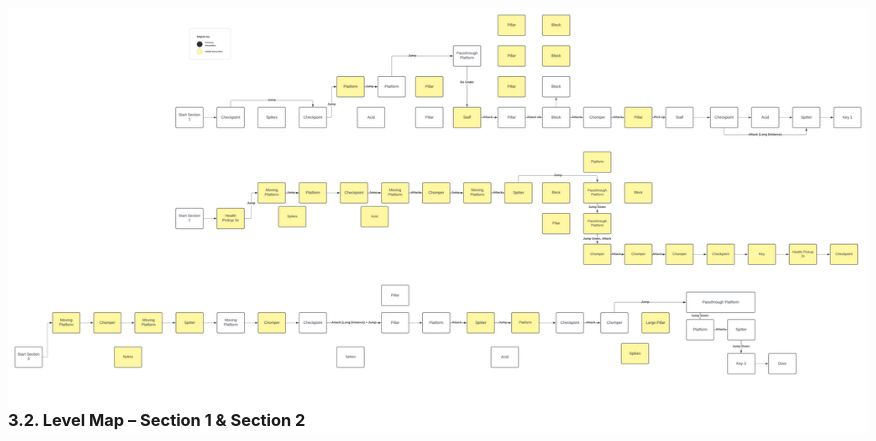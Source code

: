 ![Updated Molecule Diagram](DocImages/UpdatedMoleculeDiagram.png)

### 3.2. Level Map – Section 1 & Section 2